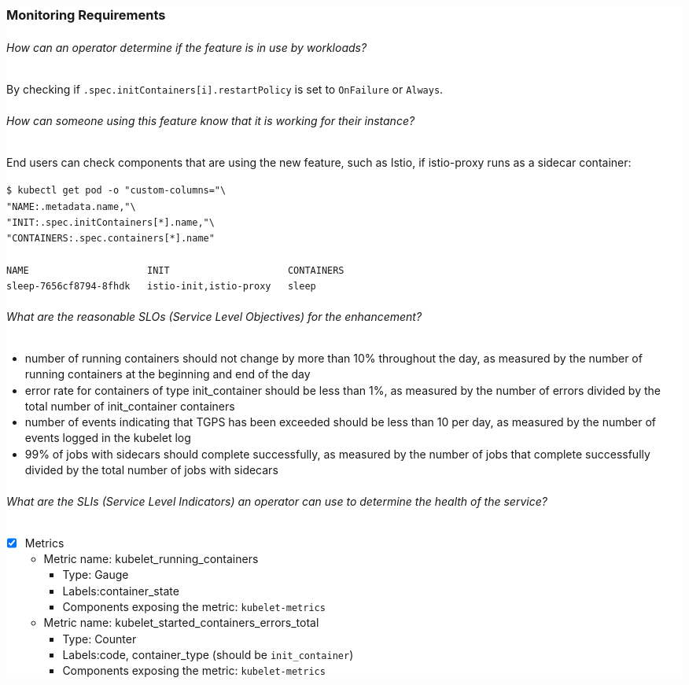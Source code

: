 ### Monitoring Requirements



###### How can an operator determine if the feature is in use by workloads?



By checking if `.spec.initContainers[i].restartPolicy` is set to `OnFailure` or `Always`.

###### How can someone using this feature know that it is working for their instance?



End users can check components that are using the new feature, such as Istio, if istio-proxy runs as a sidecar container:

```
$ kubectl get pod -o "custom-columns="\
"NAME:.metadata.name,"\
"INIT:.spec.initContainers[*].name,"\
"CONTAINERS:.spec.containers[*].name"

NAME                     INIT                     CONTAINERS
sleep-7656cf8794-8fhdk   istio-init,istio-proxy   sleep
```

###### What are the reasonable SLOs (Service Level Objectives) for the enhancement?



- number of running containers should not change by more than 10% throughout the day,
  as measured by the number of running containers at the beginning and end of the day
- error rate for containers of type init_container should be less than 1%,
  as measured by the number of errors divided by the total number of init_container containers
- number of events indicating that TGPS has been exceeded should be less than 10 per day,
  as measured by the number of events logged in the kubelet log
- 99% of jobs with sidecars should complete successfully,
  as measured by the number of jobs that complete successfully divided by the total number of jobs with sidecars

###### What are the SLIs (Service Level Indicators) an operator can use to determine the health of the service?



- [X] Metrics
  - Metric name: kubelet_running_containers
    - Type: Gauge 
    - Labels:container_state
    - Components exposing the metric: `kubelet-metrics`
  - Metric name: kubelet_started_containers_errors_total
    - Type: Counter 
    - Labels:code, container_type (should be `init_container`)
    - Components exposing the metric: `kubelet-metrics`


[kubernetes.io]: https://kubernetes.io/
[kubernetes/enhancements]: https://git.k8s.io/enhancements
[kubernetes/kubernetes]: https://git.k8s.io/kubernetes
[kubernetes/website]: https://git.k8s.io/website